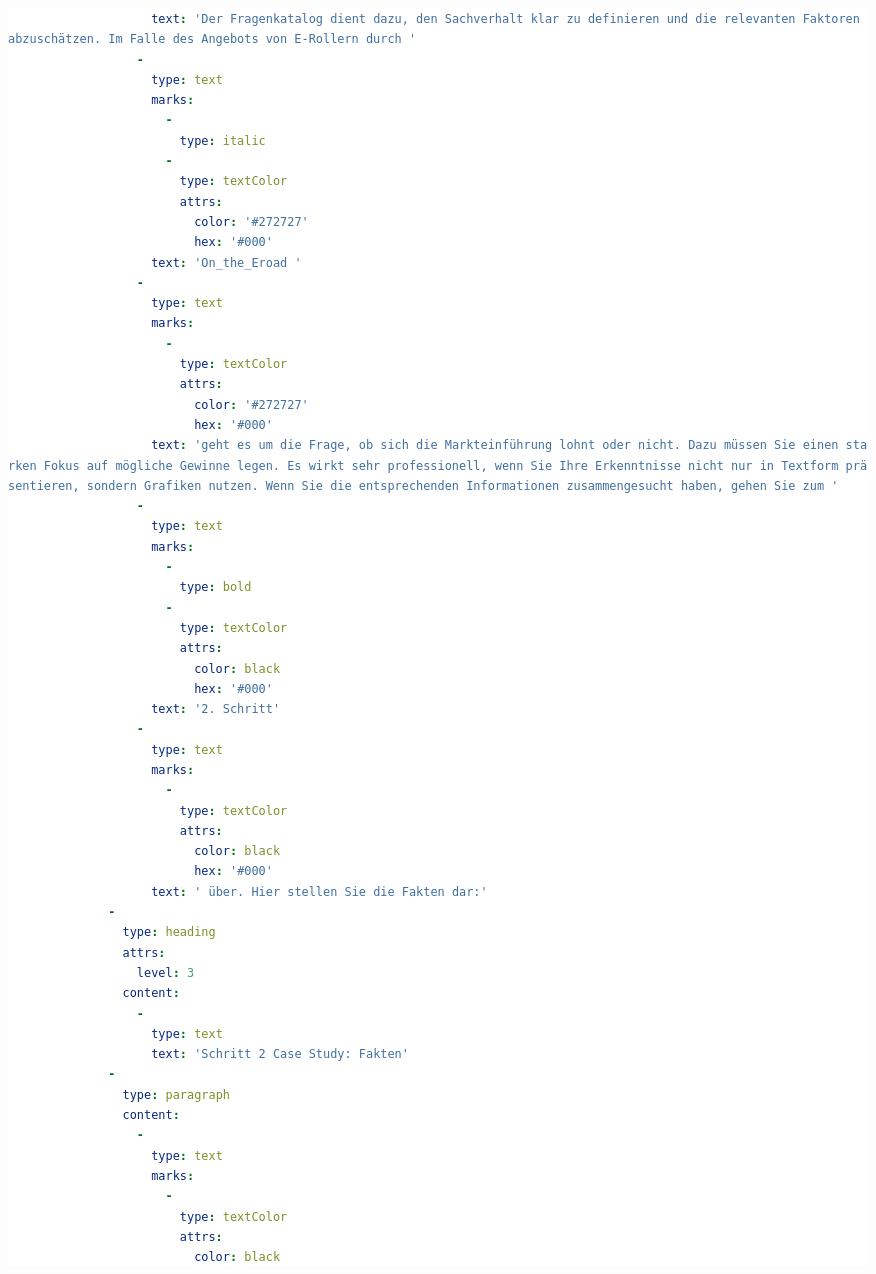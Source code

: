 ```yaml
                    text: 'Der Fragenkatalog dient dazu, den Sachverhalt klar zu definieren und die relevanten Faktoren abzuschätzen. Im Falle des Angebots von E-Rollern durch '
                  -
                    type: text
                    marks:
                      -
                        type: italic
                      -
                        type: textColor
                        attrs:
                          color: '#272727'
                          hex: '#000'
                    text: 'On_the_Eroad '
                  -
                    type: text
                    marks:
                      -
                        type: textColor
                        attrs:
                          color: '#272727'
                          hex: '#000'
                    text: 'geht es um die Frage, ob sich die Markteinführung lohnt oder nicht. Dazu müssen Sie einen starken Fokus auf mögliche Gewinne legen. Es wirkt sehr professionell, wenn Sie Ihre Erkenntnisse nicht nur in Textform präsentieren, sondern Grafiken nutzen. Wenn Sie die entsprechenden Informationen zusammengesucht haben, gehen Sie zum '
                  -
                    type: text
                    marks:
                      -
                        type: bold
                      -
                        type: textColor
                        attrs:
                          color: black
                          hex: '#000'
                    text: '2. Schritt'
                  -
                    type: text
                    marks:
                      -
                        type: textColor
                        attrs:
                          color: black
                          hex: '#000'
                    text: ' über. Hier stellen Sie die Fakten dar:'
              -
                type: heading
                attrs:
                  level: 3
                content:
                  -
                    type: text
                    text: 'Schritt 2 Case Study: Fakten'
              -
                type: paragraph
                content:
                  -
                    type: text
                    marks:
                      -
                        type: textColor
                        attrs:
                          color: black
```